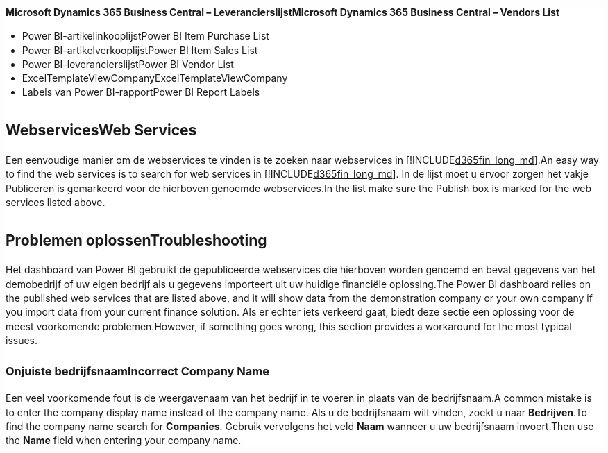 
<span data-ttu-id="b4c93-189">**Microsoft Dynamics 365 Business Central – Leverancierslijst**</span><span class="sxs-lookup"><span data-stu-id="b4c93-189">**Microsoft Dynamics 365 Business Central – Vendors List**</span></span>
- <span data-ttu-id="b4c93-190">Power BI-artikelinkooplijst</span><span class="sxs-lookup"><span data-stu-id="b4c93-190">Power BI Item Purchase List</span></span>
- <span data-ttu-id="b4c93-191">Power BI-artikelverkooplijst</span><span class="sxs-lookup"><span data-stu-id="b4c93-191">Power BI Item Sales List</span></span>
- <span data-ttu-id="b4c93-192">Power BI-leverancierslijst</span><span class="sxs-lookup"><span data-stu-id="b4c93-192">Power BI Vendor List</span></span>
- <span data-ttu-id="b4c93-193">ExcelTemplateViewCompany</span><span class="sxs-lookup"><span data-stu-id="b4c93-193">ExcelTemplateViewCompany</span></span>
- <span data-ttu-id="b4c93-194">Labels van Power BI-rapport</span><span class="sxs-lookup"><span data-stu-id="b4c93-194">Power BI Report Labels</span></span>

## <a name="web-services"></a><span data-ttu-id="b4c93-195">Webservices</span><span class="sxs-lookup"><span data-stu-id="b4c93-195">Web Services</span></span>
<span data-ttu-id="b4c93-196">Een eenvoudige manier om de webservices te vinden is te zoeken naar webservices in [!INCLUDE[d365fin_long_md](includes/d365fin_long_md.md)].</span><span class="sxs-lookup"><span data-stu-id="b4c93-196">An easy way to find the web services is to search for web services in [!INCLUDE[d365fin_long_md](includes/d365fin_long_md.md)].</span></span> <span data-ttu-id="b4c93-197">In de lijst moet u ervoor zorgen het vakje Publiceren is gemarkeerd voor de hierboven genoemde webservices.</span><span class="sxs-lookup"><span data-stu-id="b4c93-197">In the list make sure the Publish box is marked for the web services listed above.</span></span>

## <a name="troubleshooting"></a><span data-ttu-id="b4c93-198">Problemen oplossen</span><span class="sxs-lookup"><span data-stu-id="b4c93-198">Troubleshooting</span></span>
<span data-ttu-id="b4c93-199">Het dashboard van Power BI gebruikt de gepubliceerde webservices die hierboven worden genoemd en bevat gegevens van het demobedrijf of uw eigen bedrijf als u gegevens importeert uit uw huidige financiële oplossing.</span><span class="sxs-lookup"><span data-stu-id="b4c93-199">The Power BI dashboard relies on the published web services that are listed above, and it will show data from the demonstration company or your own company if you import data from your current finance solution.</span></span> <span data-ttu-id="b4c93-200">Als er echter iets verkeerd gaat, biedt deze sectie een oplossing voor de meest voorkomende problemen.</span><span class="sxs-lookup"><span data-stu-id="b4c93-200">However, if something goes wrong, this section provides a workaround for the most typical issues.</span></span>

### <a name="incorrect-company-name"></a><span data-ttu-id="b4c93-201">Onjuiste bedrijfsnaam</span><span class="sxs-lookup"><span data-stu-id="b4c93-201">Incorrect Company Name</span></span>  
<span data-ttu-id="b4c93-202">Een veel voorkomende fout is de weergavenaam van het bedrijf in te voeren in plaats van de bedrijfsnaam.</span><span class="sxs-lookup"><span data-stu-id="b4c93-202">A common mistake is to enter the company display name instead of the company name.</span></span> <span data-ttu-id="b4c93-203">Als u de bedrijfsnaam wilt vinden, zoekt u naar **Bedrijven**.</span><span class="sxs-lookup"><span data-stu-id="b4c93-203">To find the company name search for **Companies**.</span></span> <span data-ttu-id="b4c93-204">Gebruik vervolgens het veld **Naam** wanneer u uw bedrijfsnaam invoert.</span><span class="sxs-lookup"><span data-stu-id="b4c93-204">Then use the **Name** field when entering your company name.</span></span>
